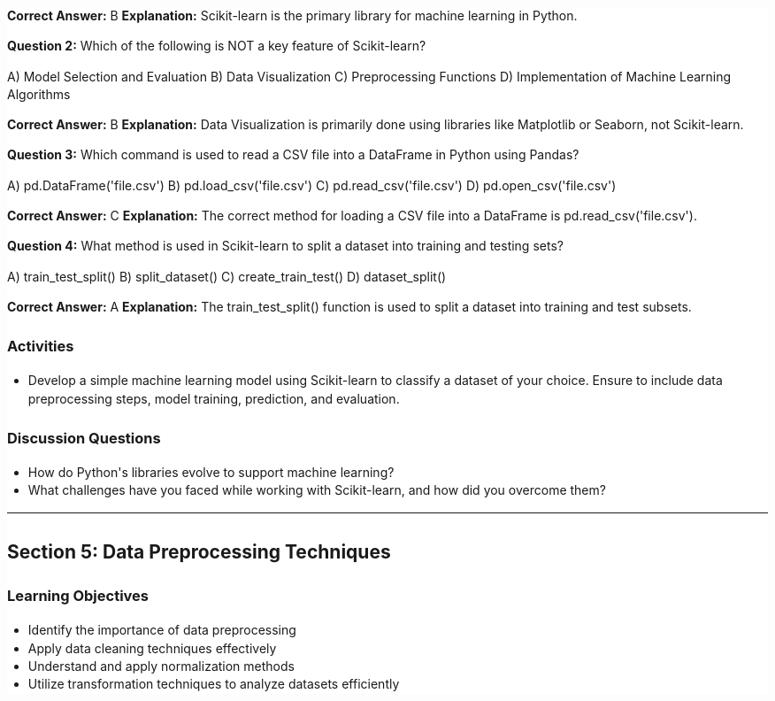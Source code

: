 **Correct Answer:** B
**Explanation:** Scikit-learn is the primary library for machine learning in Python.

**Question 2:** Which of the following is NOT a key feature of Scikit-learn?

  A) Model Selection and Evaluation
  B) Data Visualization
  C) Preprocessing Functions
  D) Implementation of Machine Learning Algorithms

**Correct Answer:** B
**Explanation:** Data Visualization is primarily done using libraries like Matplotlib or Seaborn, not Scikit-learn.

**Question 3:** Which command is used to read a CSV file into a DataFrame in Python using Pandas?

  A) pd.DataFrame('file.csv')
  B) pd.load_csv('file.csv')
  C) pd.read_csv('file.csv')
  D) pd.open_csv('file.csv')

**Correct Answer:** C
**Explanation:** The correct method for loading a CSV file into a DataFrame is pd.read_csv('file.csv').

**Question 4:** What method is used in Scikit-learn to split a dataset into training and testing sets?

  A) train_test_split()
  B) split_dataset()
  C) create_train_test()
  D) dataset_split()

**Correct Answer:** A
**Explanation:** The train_test_split() function is used to split a dataset into training and test subsets.

### Activities
- Develop a simple machine learning model using Scikit-learn to classify a dataset of your choice. Ensure to include data preprocessing steps, model training, prediction, and evaluation.

### Discussion Questions
- How do Python's libraries evolve to support machine learning?
- What challenges have you faced while working with Scikit-learn, and how did you overcome them?

---

## Section 5: Data Preprocessing Techniques

### Learning Objectives
- Identify the importance of data preprocessing
- Apply data cleaning techniques effectively
- Understand and apply normalization methods
- Utilize transformation techniques to analyze datasets efficiently
